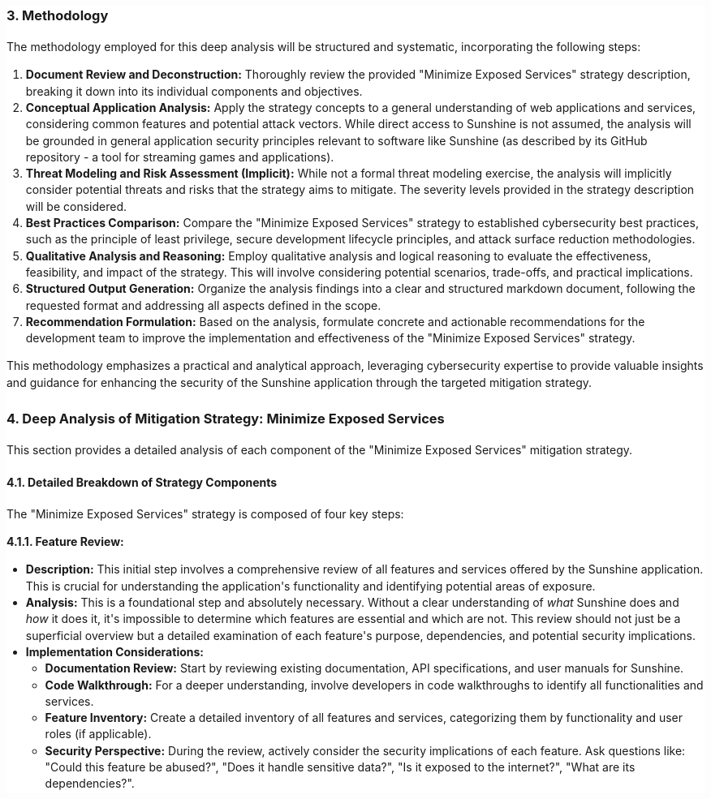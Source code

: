 ### 3. Methodology

The methodology employed for this deep analysis will be structured and systematic, incorporating the following steps:

1. **Document Review and Deconstruction:**  Thoroughly review the provided "Minimize Exposed Services" strategy description, breaking it down into its individual components and objectives.
2. **Conceptual Application Analysis:**  Apply the strategy concepts to a general understanding of web applications and services, considering common features and potential attack vectors.  While direct access to Sunshine is not assumed, the analysis will be grounded in general application security principles relevant to software like Sunshine (as described by its GitHub repository - a tool for streaming games and applications).
3. **Threat Modeling and Risk Assessment (Implicit):**  While not a formal threat modeling exercise, the analysis will implicitly consider potential threats and risks that the strategy aims to mitigate. The severity levels provided in the strategy description will be considered.
4. **Best Practices Comparison:**  Compare the "Minimize Exposed Services" strategy to established cybersecurity best practices, such as the principle of least privilege, secure development lifecycle principles, and attack surface reduction methodologies.
5. **Qualitative Analysis and Reasoning:**  Employ qualitative analysis and logical reasoning to evaluate the effectiveness, feasibility, and impact of the strategy. This will involve considering potential scenarios, trade-offs, and practical implications.
6. **Structured Output Generation:**  Organize the analysis findings into a clear and structured markdown document, following the requested format and addressing all aspects defined in the scope.
7. **Recommendation Formulation:**  Based on the analysis, formulate concrete and actionable recommendations for the development team to improve the implementation and effectiveness of the "Minimize Exposed Services" strategy.

This methodology emphasizes a practical and analytical approach, leveraging cybersecurity expertise to provide valuable insights and guidance for enhancing the security of the Sunshine application through the targeted mitigation strategy.

### 4. Deep Analysis of Mitigation Strategy: Minimize Exposed Services

This section provides a detailed analysis of each component of the "Minimize Exposed Services" mitigation strategy.

#### 4.1. Detailed Breakdown of Strategy Components

The "Minimize Exposed Services" strategy is composed of four key steps:

**4.1.1. Feature Review:**

* **Description:**  This initial step involves a comprehensive review of all features and services offered by the Sunshine application. This is crucial for understanding the application's functionality and identifying potential areas of exposure.
* **Analysis:** This is a foundational step and absolutely necessary. Without a clear understanding of *what* Sunshine does and *how* it does it, it's impossible to determine which features are essential and which are not. This review should not just be a superficial overview but a detailed examination of each feature's purpose, dependencies, and potential security implications.
* **Implementation Considerations:**
    * **Documentation Review:** Start by reviewing existing documentation, API specifications, and user manuals for Sunshine.
    * **Code Walkthrough:**  For a deeper understanding, involve developers in code walkthroughs to identify all functionalities and services.
    * **Feature Inventory:** Create a detailed inventory of all features and services, categorizing them by functionality and user roles (if applicable).
    * **Security Perspective:**  During the review, actively consider the security implications of each feature. Ask questions like: "Could this feature be abused?", "Does it handle sensitive data?", "Is it exposed to the internet?", "What are its dependencies?".
